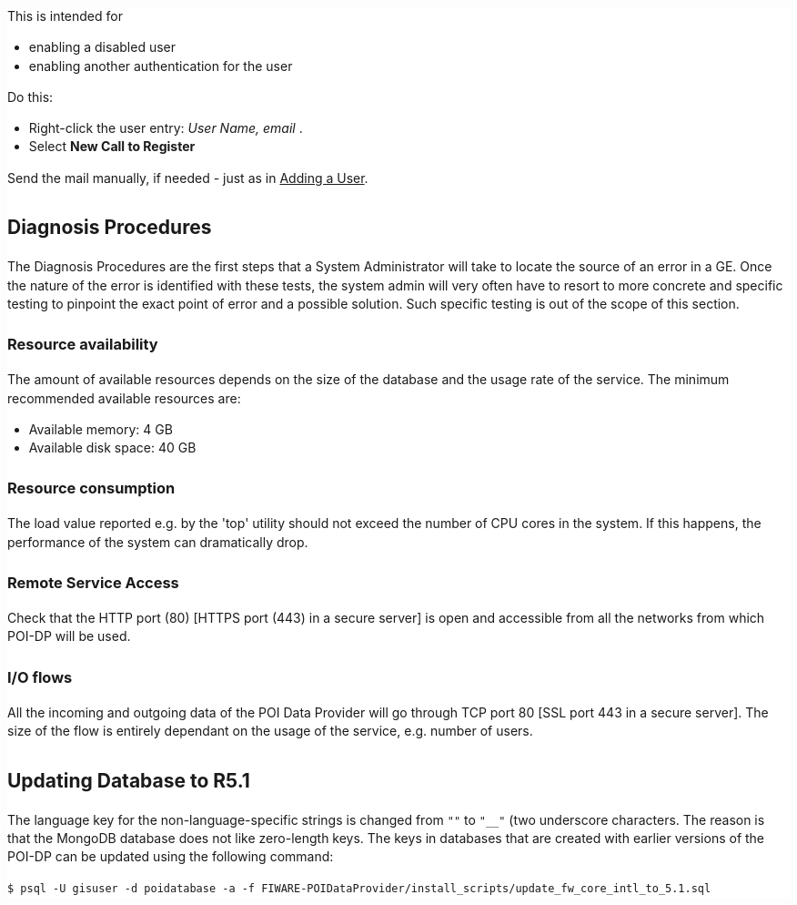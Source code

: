 This is intended for 

* enabling a disabled user
* enabling another authentication for the user

Do this:

* Right-click the user entry: _User Name, email_ . 
* Select **New Call to Register**

Send the mail manually, if needed - just as in <a href="#adding_a_user">Adding a User</a>.

## Diagnosis Procedures

The Diagnosis Procedures are the first steps that a System Administrator will take to locate the source of an error in a GE. Once the nature of the error is identified with these tests, the system admin will very often have to resort to more concrete and specific testing to pinpoint the exact point of error and a possible solution. Such specific testing is out of the scope of this section.

### Resource availability

The amount of available resources depends on the size of the database and the usage rate of the service. The minimum recommended available resources are:

* Available memory: 4 GB
* Available disk space: 40 GB

### Resource consumption
The load value reported e.g. by the 'top' utility should not exceed the number of CPU cores in the system. If this happens, the performance of the system can dramatically drop.

### Remote Service Access
Check that the HTTP port (80) [HTTPS port (443) in a secure server] is open and accessible from all the networks from which POI-DP will be used.

### I/O flows
All the incoming and outgoing data of the POI Data Provider will go through TCP port 80 [SSL port 443 in a secure server]. The size of the flow is entirely dependant on the usage of the service, e.g. number of users.

## Updating Database to R5.1
The language key for the non-language-specific strings is changed from <code>""</code> to <code>"__"</code> (two underscore characters. The reason is that the MongoDB database does not like zero-length keys. The keys in databases that are created with earlier versions of the POI-DP can be updated using the following command:

    $ psql -U gisuser -d poidatabase -a -f FIWARE-POIDataProvider/install_scripts/update_fw_core_intl_to_5.1.sql
